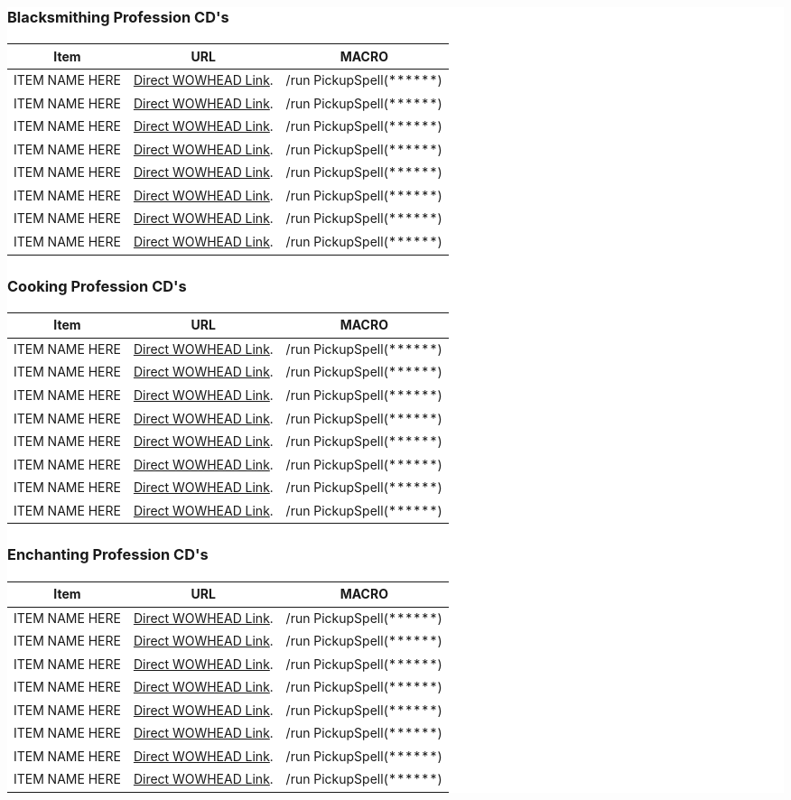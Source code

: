 ### Blacksmithing Profession CD's

|Item|URL|MACRO|
|-------|--------|--------|
|ITEM NAME HERE|[Direct WOWHEAD Link](https://www.wowhead.com/spell=139192/sky-golem).| /run PickupSpell(******) |
|ITEM NAME HERE|[Direct WOWHEAD Link](https://www.wowhead.com/spell=139192/sky-golem).| /run PickupSpell(******) |
|ITEM NAME HERE|[Direct WOWHEAD Link](https://www.wowhead.com/spell=139192/sky-golem).| /run PickupSpell(******) |
|ITEM NAME HERE|[Direct WOWHEAD Link](https://www.wowhead.com/spell=139192/sky-golem).| /run PickupSpell(******) |
|ITEM NAME HERE|[Direct WOWHEAD Link](https://www.wowhead.com/spell=139192/sky-golem).| /run PickupSpell(******) |
|ITEM NAME HERE|[Direct WOWHEAD Link](https://www.wowhead.com/spell=139192/sky-golem).| /run PickupSpell(******) |
|ITEM NAME HERE|[Direct WOWHEAD Link](https://www.wowhead.com/spell=139192/sky-golem).| /run PickupSpell(******) |
|ITEM NAME HERE|[Direct WOWHEAD Link](https://www.wowhead.com/spell=139192/sky-golem).| /run PickupSpell(******) |

### Cooking Profession CD's

|Item|URL|MACRO|
|-------|--------|--------|
|ITEM NAME HERE|[Direct WOWHEAD Link](https://www.wowhead.com/spell=139192/sky-golem).| /run PickupSpell(******) |
|ITEM NAME HERE|[Direct WOWHEAD Link](https://www.wowhead.com/spell=139192/sky-golem).| /run PickupSpell(******) |
|ITEM NAME HERE|[Direct WOWHEAD Link](https://www.wowhead.com/spell=139192/sky-golem).| /run PickupSpell(******) |
|ITEM NAME HERE|[Direct WOWHEAD Link](https://www.wowhead.com/spell=139192/sky-golem).| /run PickupSpell(******) |
|ITEM NAME HERE|[Direct WOWHEAD Link](https://www.wowhead.com/spell=139192/sky-golem).| /run PickupSpell(******) |
|ITEM NAME HERE|[Direct WOWHEAD Link](https://www.wowhead.com/spell=139192/sky-golem).| /run PickupSpell(******) |
|ITEM NAME HERE|[Direct WOWHEAD Link](https://www.wowhead.com/spell=139192/sky-golem).| /run PickupSpell(******) |
|ITEM NAME HERE|[Direct WOWHEAD Link](https://www.wowhead.com/spell=139192/sky-golem).| /run PickupSpell(******) |

### Enchanting Profession CD's

|Item|URL|MACRO|
|-------|--------|--------|
|ITEM NAME HERE|[Direct WOWHEAD Link](https://www.wowhead.com/spell=139192/sky-golem).| /run PickupSpell(******) |
|ITEM NAME HERE|[Direct WOWHEAD Link](https://www.wowhead.com/spell=139192/sky-golem).| /run PickupSpell(******) |
|ITEM NAME HERE|[Direct WOWHEAD Link](https://www.wowhead.com/spell=139192/sky-golem).| /run PickupSpell(******) |
|ITEM NAME HERE|[Direct WOWHEAD Link](https://www.wowhead.com/spell=139192/sky-golem).| /run PickupSpell(******) |
|ITEM NAME HERE|[Direct WOWHEAD Link](https://www.wowhead.com/spell=139192/sky-golem).| /run PickupSpell(******) |
|ITEM NAME HERE|[Direct WOWHEAD Link](https://www.wowhead.com/spell=139192/sky-golem).| /run PickupSpell(******) |
|ITEM NAME HERE|[Direct WOWHEAD Link](https://www.wowhead.com/spell=139192/sky-golem).| /run PickupSpell(******) |
|ITEM NAME HERE|[Direct WOWHEAD Link](https://www.wowhead.com/spell=139192/sky-golem).| /run PickupSpell(******) |
